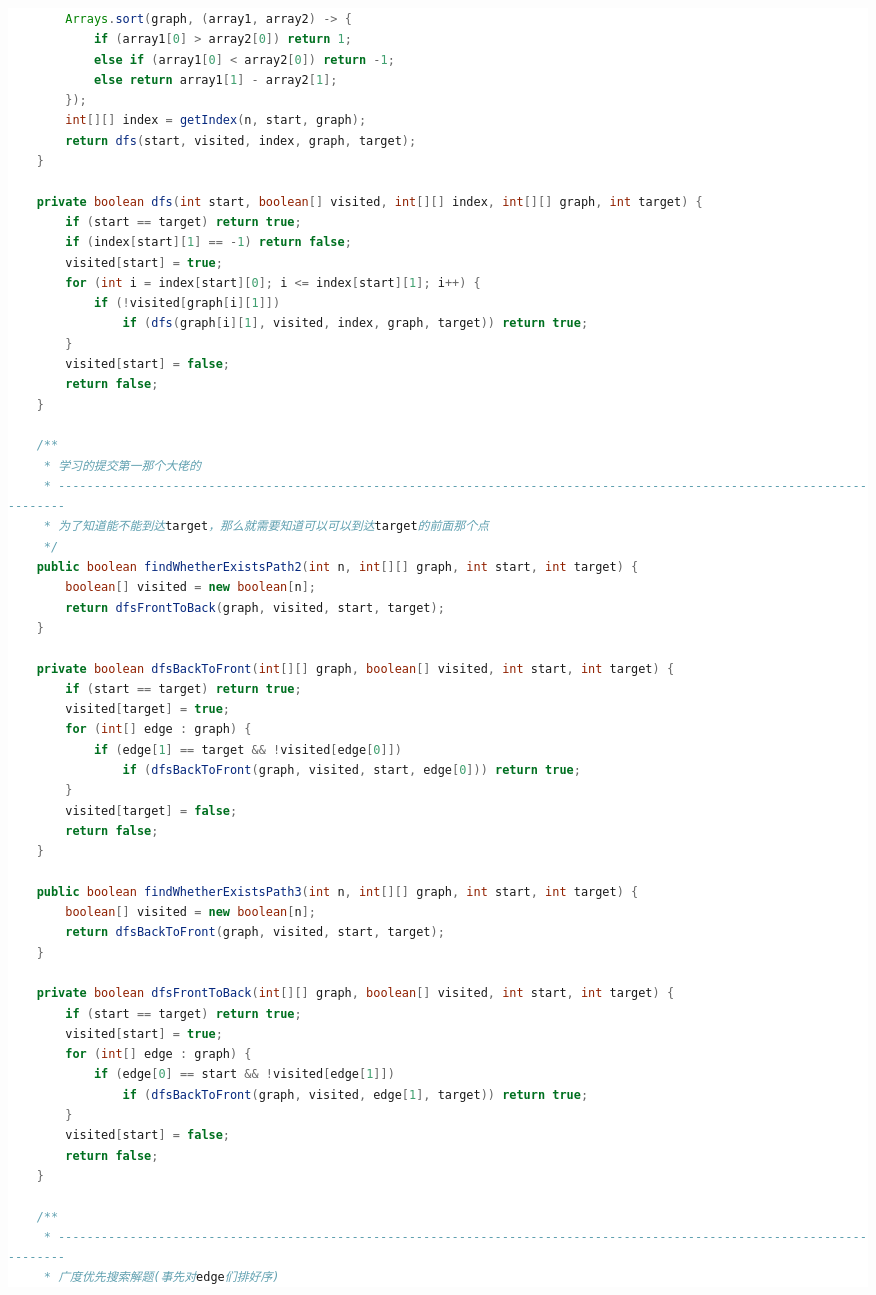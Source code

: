 ```java
        Arrays.sort(graph, (array1, array2) -> {
            if (array1[0] > array2[0]) return 1;
            else if (array1[0] < array2[0]) return -1;
            else return array1[1] - array2[1];
        });
        int[][] index = getIndex(n, start, graph);
        return dfs(start, visited, index, graph, target);
    }

    private boolean dfs(int start, boolean[] visited, int[][] index, int[][] graph, int target) {
        if (start == target) return true;
        if (index[start][1] == -1) return false;
        visited[start] = true;
        for (int i = index[start][0]; i <= index[start][1]; i++) {
            if (!visited[graph[i][1]])
                if (dfs(graph[i][1], visited, index, graph, target)) return true;
        }
        visited[start] = false;
        return false;
    }

    /**
     * 学习的提交第一那个大佬的
     * -------------------------------------------------------------------------------------------------------------------------
     * 为了知道能不能到达target，那么就需要知道可以可以到达target的前面那个点
     */
    public boolean findWhetherExistsPath2(int n, int[][] graph, int start, int target) {
        boolean[] visited = new boolean[n];
        return dfsFrontToBack(graph, visited, start, target);
    }

    private boolean dfsBackToFront(int[][] graph, boolean[] visited, int start, int target) {
        if (start == target) return true;
        visited[target] = true;
        for (int[] edge : graph) {
            if (edge[1] == target && !visited[edge[0]])
                if (dfsBackToFront(graph, visited, start, edge[0])) return true;
        }
        visited[target] = false;
        return false;
    }

    public boolean findWhetherExistsPath3(int n, int[][] graph, int start, int target) {
        boolean[] visited = new boolean[n];
        return dfsBackToFront(graph, visited, start, target);
    }

    private boolean dfsFrontToBack(int[][] graph, boolean[] visited, int start, int target) {
        if (start == target) return true;
        visited[start] = true;
        for (int[] edge : graph) {
            if (edge[0] == start && !visited[edge[1]])
                if (dfsBackToFront(graph, visited, edge[1], target)) return true;
        }
        visited[start] = false;
        return false;
    }

    /**
     * -------------------------------------------------------------------------------------------------------------------------
     * 广度优先搜索解题(事先对edge们排好序)
```